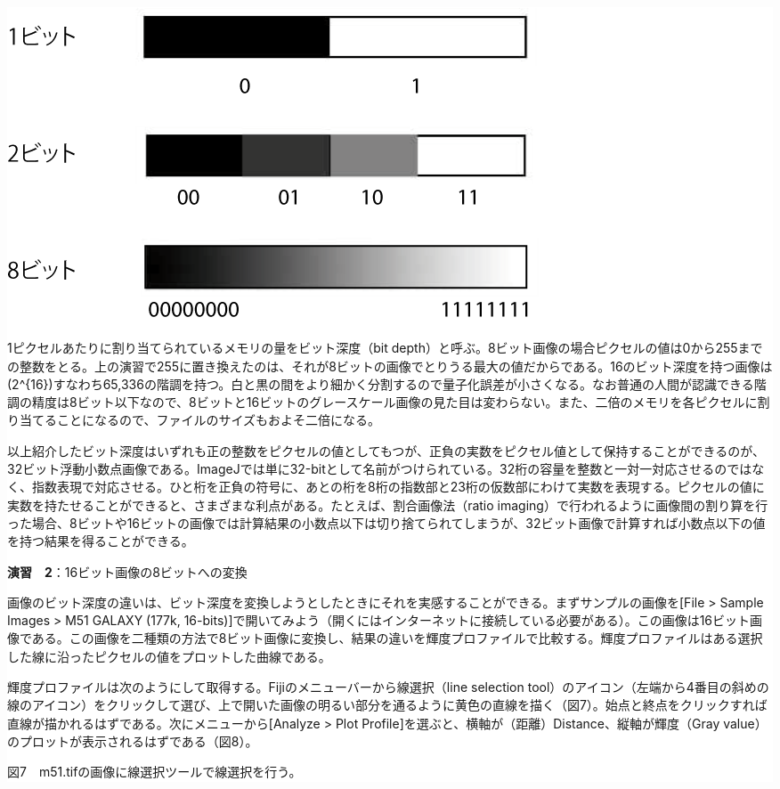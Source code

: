 ![bitdepth](img/bitdepth.png)

1ピクセルあたりに割り当てられているメモリの量をビット深度（bit depth）と呼ぶ。8ビット画像の場合ピクセルの値は0から255までの整数をとる。上の演習で255に置き換えたのは、それが8ビットの画像でとりうる最大の値だからである。16のビット深度を持つ画像は\(2^{16}\)すなわち65,336の階調を持つ。白と黒の間をより細かく分割するので量子化誤差が小さくなる。なお普通の人間が認識できる階調の精度は8ビット以下なので、8ビットと16ビットのグレースケール画像の見た目は変わらない。また、二倍のメモリを各ピクセルに割り当てることになるので、ファイルのサイズもおよそ二倍になる。

以上紹介したビット深度はいずれも正の整数をピクセルの値としてもつが、正負の実数をピクセル値として保持することができるのが、32ビット浮動小数点画像である。ImageJでは単に32-bitとして名前がつけられている。32桁の容量を整数と一対一対応させるのではなく、指数表現で対応させる。ひと桁を正負の符号に、あとの桁を8桁の指数部と23桁の仮数部にわけて実数を表現する。ピクセルの値に実数を持たせることができると、さまざまな利点がある。たとえば、割合画像法（ratio imaging）で行われるように画像間の割り算を行った場合、8ビットや16ビットの画像では計算結果の小数点以下は切り捨てられてしまうが、32ビット画像で計算すれば小数点以下の値を持つ結果を得ることができる。

**演習　2**：16ビット画像の8ビットへの変換

画像のビット深度の違いは、ビット深度を変換しようとしたときにそれを実感することができる。まずサンプルの画像を[File > Sample Images > M51 GALAXY (177k, 16-bits)]で開いてみよう（開くにはインターネットに接続している必要がある）。この画像は16ビット画像である。この画像を二種類の方法で8ビット画像に変換し、結果の違いを輝度プロファイルで比較する。輝度プロファイルはある選択した線に沿ったピクセルの値をプロットした曲線である。

輝度プロファイルは次のようにして取得する。Fijiのメニューバーから線選択（line selection tool）のアイコン（左端から4番目の斜めの線のアイコン）をクリックして選び、上で開いた画像の明るい部分を通るように黄色の直線を描く（図7）。始点と終点をクリックすれば直線が描かれるはずである。次にメニューから[Analyze > Plot Profile]を選ぶと、横軸が（距離）Distance、縦軸が輝度（Gray value）のプロットが表示されるはずである（図8）。

図7　m51.tifの画像に線選択ツールで線選択を行う。
